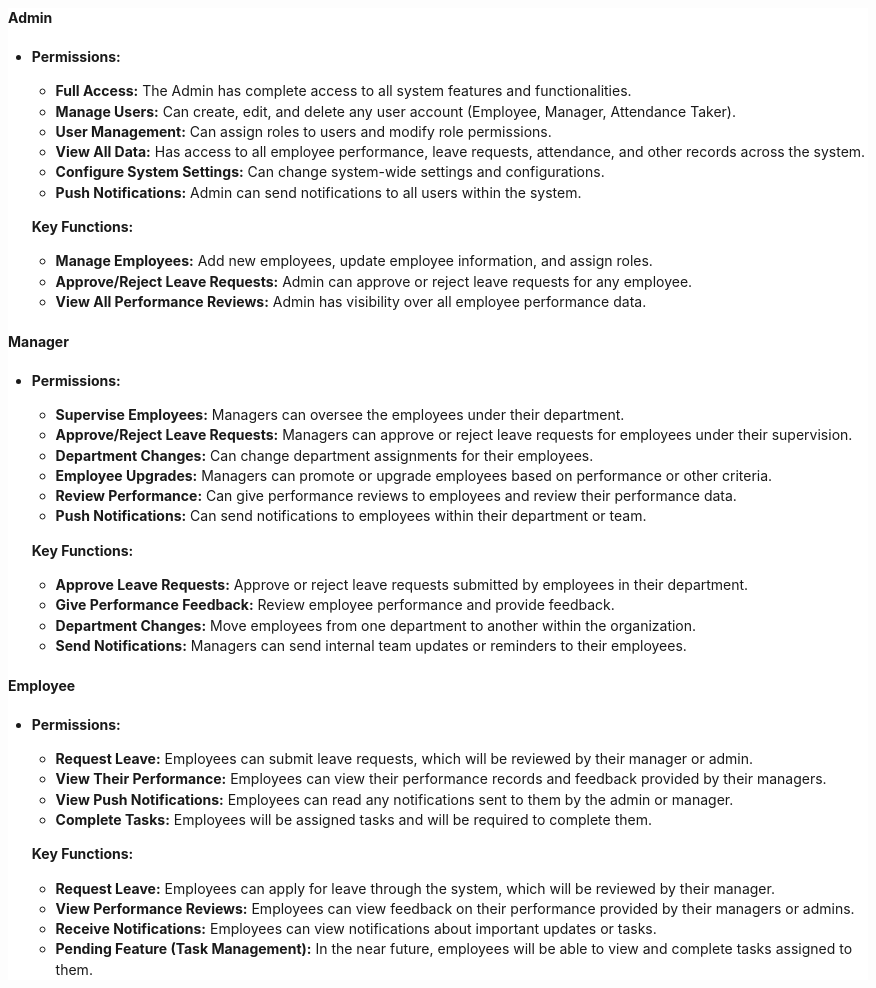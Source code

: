#### **Admin**
- **Permissions:**
  - **Full Access:** The Admin has complete access to all system features and functionalities.
  - **Manage Users:** Can create, edit, and delete any user account (Employee, Manager, Attendance Taker).
  - **User Management:** Can assign roles to users and modify role permissions.
  - **View All Data:** Has access to all employee performance, leave requests, attendance, and other records across the system.
  - **Configure System Settings:** Can change system-wide settings and configurations.
  - **Push Notifications:** Admin can send notifications to all users within the system.
  
  **Key Functions:**
  - **Manage Employees:** Add new employees, update employee information, and assign roles.
  - **Approve/Reject Leave Requests:** Admin can approve or reject leave requests for any employee.
  - **View All Performance Reviews:** Admin has visibility over all employee performance data.

#### **Manager**
- **Permissions:**
  - **Supervise Employees:** Managers can oversee the employees under their department.
  - **Approve/Reject Leave Requests:** Managers can approve or reject leave requests for employees under their supervision.
  - **Department Changes:** Can change department assignments for their employees.
  - **Employee Upgrades:** Managers can promote or upgrade employees based on performance or other criteria.
  - **Review Performance:** Can give performance reviews to employees and review their performance data.
  - **Push Notifications:** Can send notifications to employees within their department or team.
  
  **Key Functions:**
  - **Approve Leave Requests:** Approve or reject leave requests submitted by employees in their department.
  - **Give Performance Feedback:** Review employee performance and provide feedback.
  - **Department Changes:** Move employees from one department to another within the organization.
  - **Send Notifications:** Managers can send internal team updates or reminders to their employees.

#### **Employee**
- **Permissions:**
  - **Request Leave:** Employees can submit leave requests, which will be reviewed by their manager or admin.
  - **View Their Performance:** Employees can view their performance records and feedback provided by their managers.
  - **View Push Notifications:** Employees can read any notifications sent to them by the admin or manager.
  - **Complete Tasks:** Employees will be assigned tasks and will be required to complete them.
  
  **Key Functions:**
  - **Request Leave:** Employees can apply for leave through the system, which will be reviewed by their manager.
  - **View Performance Reviews:** Employees can view feedback on their performance provided by their managers or admins.
  - **Receive Notifications:** Employees can view notifications about important updates or tasks.
  - **Pending Feature (Task Management):** In the near future, employees will be able to view and complete tasks assigned to them.
